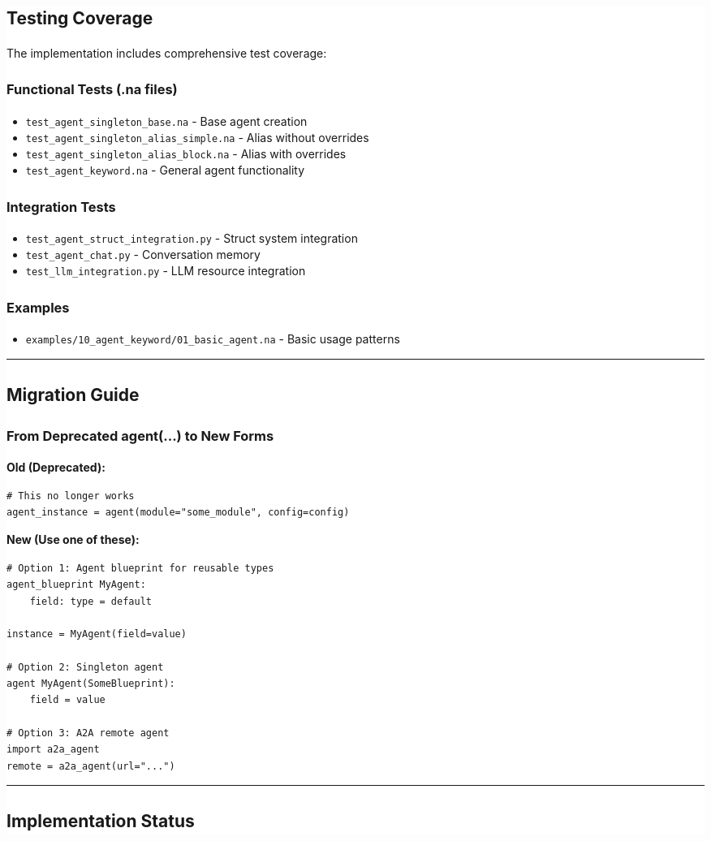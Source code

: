 ## Testing Coverage

The implementation includes comprehensive test coverage:

### Functional Tests (.na files)
- `test_agent_singleton_base.na` - Base agent creation
- `test_agent_singleton_alias_simple.na` - Alias without overrides
- `test_agent_singleton_alias_block.na` - Alias with overrides
- `test_agent_keyword.na` - General agent functionality

### Integration Tests
- `test_agent_struct_integration.py` - Struct system integration
- `test_agent_chat.py` - Conversation memory
- `test_llm_integration.py` - LLM resource integration

### Examples
- `examples/10_agent_keyword/01_basic_agent.na` - Basic usage patterns

---

## Migration Guide

### From Deprecated agent(...) to New Forms

**Old (Deprecated):**
```dana
# This no longer works
agent_instance = agent(module="some_module", config=config)
```

**New (Use one of these):**
```dana
# Option 1: Agent blueprint for reusable types
agent_blueprint MyAgent:
    field: type = default

instance = MyAgent(field=value)

# Option 2: Singleton agent
agent MyAgent(SomeBlueprint):
    field = value

# Option 3: A2A remote agent
import a2a_agent
remote = a2a_agent(url="...")
```

---

## Implementation Status

